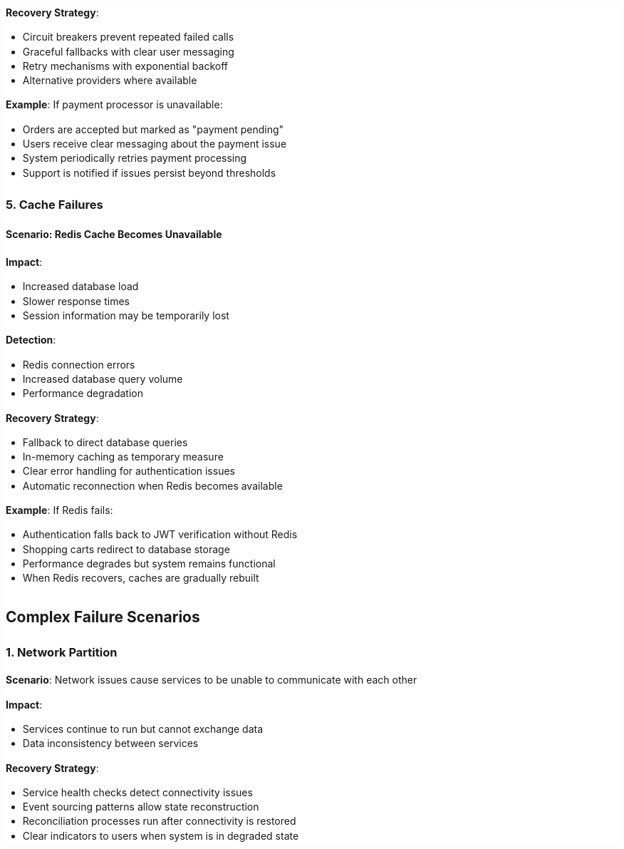 **Recovery Strategy**:
- Circuit breakers prevent repeated failed calls
- Graceful fallbacks with clear user messaging
- Retry mechanisms with exponential backoff
- Alternative providers where available

**Example**: If payment processor is unavailable:
- Orders are accepted but marked as "payment pending"
- Users receive clear messaging about the payment issue
- System periodically retries payment processing
- Support is notified if issues persist beyond thresholds

### 5. Cache Failures

#### Scenario: Redis Cache Becomes Unavailable

**Impact**:
- Increased database load
- Slower response times
- Session information may be temporarily lost

**Detection**:
- Redis connection errors
- Increased database query volume
- Performance degradation

**Recovery Strategy**:
- Fallback to direct database queries
- In-memory caching as temporary measure
- Clear error handling for authentication issues
- Automatic reconnection when Redis becomes available

**Example**: If Redis fails:
- Authentication falls back to JWT verification without Redis
- Shopping carts redirect to database storage
- Performance degrades but system remains functional
- When Redis recovers, caches are gradually rebuilt

## Complex Failure Scenarios

### 1. Network Partition

**Scenario**: Network issues cause services to be unable to communicate with each other

**Impact**:
- Services continue to run but cannot exchange data
- Data inconsistency between services

**Recovery Strategy**:
- Service health checks detect connectivity issues
- Event sourcing patterns allow state reconstruction
- Reconciliation processes run after connectivity is restored
- Clear indicators to users when system is in degraded state

